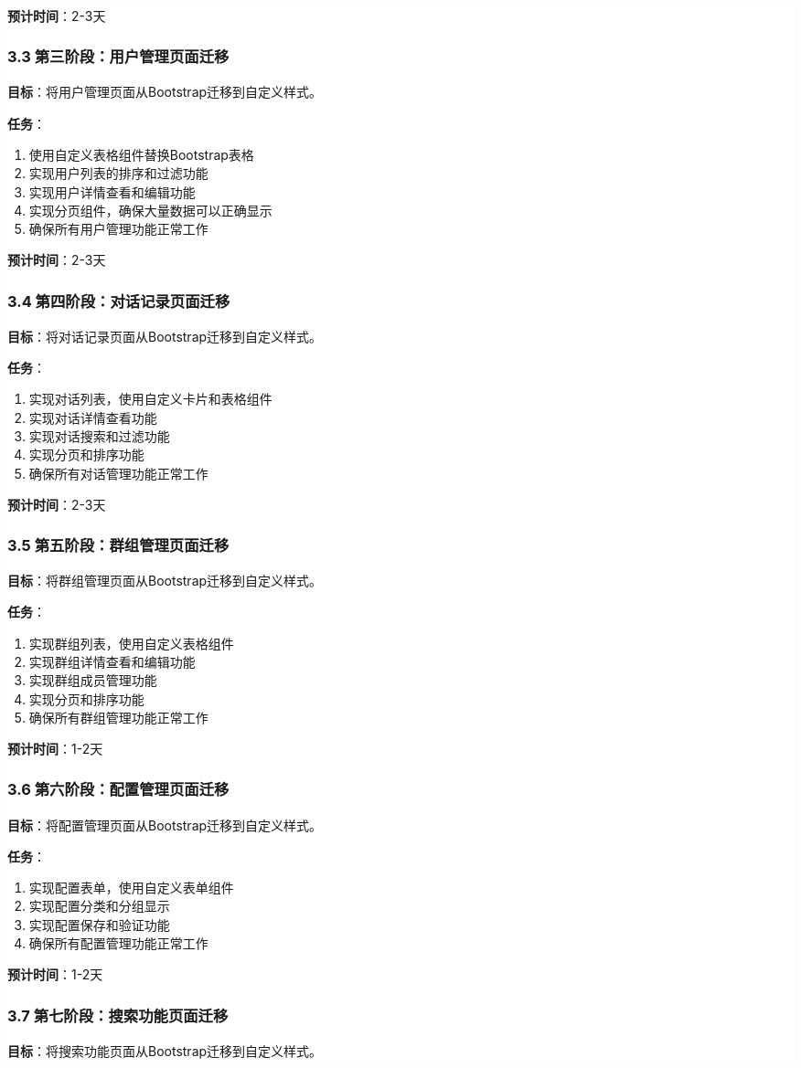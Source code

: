 **预计时间**：2-3天

### 3.3 第三阶段：用户管理页面迁移

**目标**：将用户管理页面从Bootstrap迁移到自定义样式。

**任务**：
1. 使用自定义表格组件替换Bootstrap表格
2. 实现用户列表的排序和过滤功能
3. 实现用户详情查看和编辑功能
4. 实现分页组件，确保大量数据可以正确显示
5. 确保所有用户管理功能正常工作

**预计时间**：2-3天

### 3.4 第四阶段：对话记录页面迁移

**目标**：将对话记录页面从Bootstrap迁移到自定义样式。

**任务**：
1. 实现对话列表，使用自定义卡片和表格组件
2. 实现对话详情查看功能
3. 实现对话搜索和过滤功能
4. 实现分页和排序功能
5. 确保所有对话管理功能正常工作

**预计时间**：2-3天

### 3.5 第五阶段：群组管理页面迁移

**目标**：将群组管理页面从Bootstrap迁移到自定义样式。

**任务**：
1. 实现群组列表，使用自定义表格组件
2. 实现群组详情查看和编辑功能
3. 实现群组成员管理功能
4. 实现分页和排序功能
5. 确保所有群组管理功能正常工作

**预计时间**：1-2天

### 3.6 第六阶段：配置管理页面迁移

**目标**：将配置管理页面从Bootstrap迁移到自定义样式。

**任务**：
1. 实现配置表单，使用自定义表单组件
2. 实现配置分类和分组显示
3. 实现配置保存和验证功能
4. 确保所有配置管理功能正常工作

**预计时间**：1-2天

### 3.7 第七阶段：搜索功能页面迁移

**目标**：将搜索功能页面从Bootstrap迁移到自定义样式。
